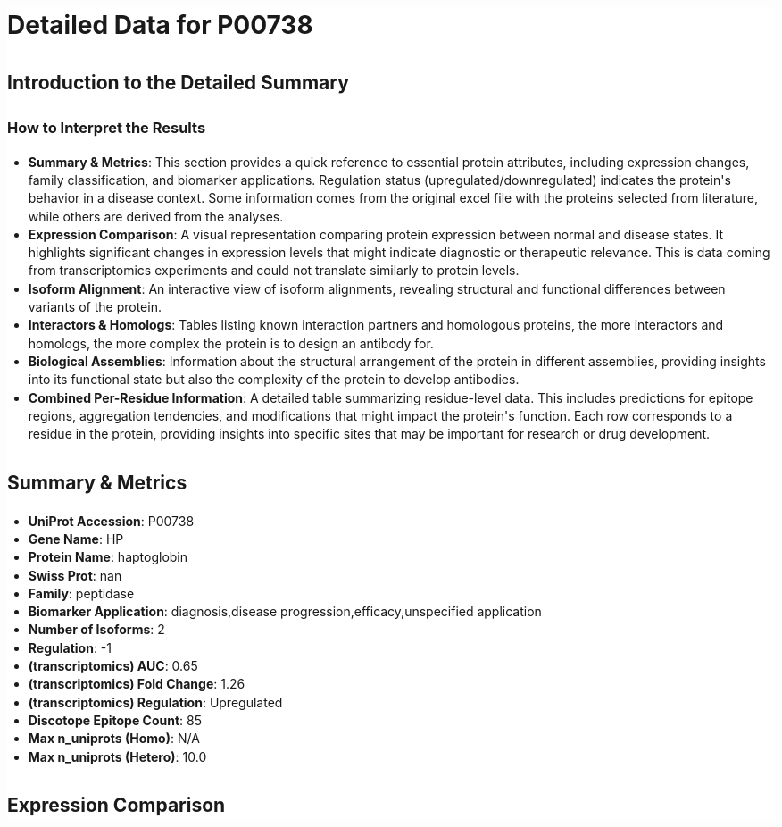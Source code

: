 # Detailed Data for P00738


## Introduction to the Detailed Summary

### How to Interpret the Results

- **Summary & Metrics**: This section provides a quick reference to essential protein attributes, including expression changes, family classification, and biomarker applications. Regulation status (upregulated/downregulated) indicates the protein's behavior in a disease context. Some information comes from the original excel file with the proteins selected from literature, while others are derived from the analyses.
- **Expression Comparison**: A visual representation comparing protein expression between normal and disease states. It highlights significant changes in expression levels that might indicate diagnostic or therapeutic relevance. This is data coming from transcriptomics experiments and could not translate similarly to protein levels.
- **Isoform Alignment**: An interactive view of isoform alignments, revealing structural and functional differences between variants of the protein.
- **Interactors & Homologs**: Tables listing known interaction partners and homologous proteins, the more interactors and homologs, the more complex the protein is to design an antibody for.
- **Biological Assemblies**: Information about the structural arrangement of the protein in different assemblies, providing insights into its functional state but also the complexity of the protein to develop antibodies.
- **Combined Per-Residue Information**: A detailed table summarizing residue-level data. This includes predictions for epitope regions, aggregation tendencies, and modifications that might impact the protein's function. Each row corresponds to a residue in the protein, providing insights into specific sites that may be important for research or drug development.
## Summary & Metrics

- **UniProt Accession**: P00738
- **Gene Name**: HP
- **Protein Name**: haptoglobin
- **Swiss Prot**: nan
- **Family**: peptidase
- **Biomarker Application**: diagnosis,disease progression,efficacy,unspecified application
- **Number of Isoforms**: 2
- **Regulation**: -1
- **(transcriptomics) AUC**: 0.65
- **(transcriptomics) Fold Change**: 1.26
- **(transcriptomics) Regulation**: Upregulated
- **Discotope Epitope Count**: 85
- **Max n_uniprots (Homo)**: N/A
- **Max n_uniprots (Hetero)**: 10.0


## Expression Comparison
